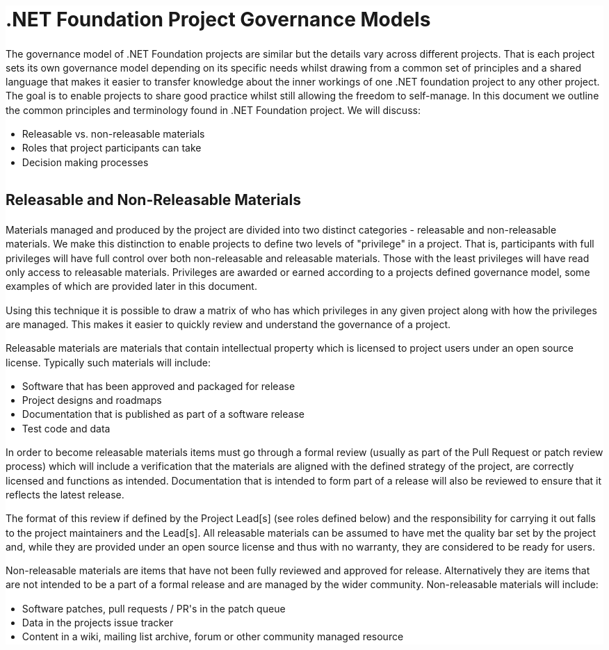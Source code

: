 # .NET Foundation Project Governance Models 
 
The governance model of .NET Foundation projects are similar but the details vary across
different projects. That is each project sets its own governance model depending on its
specific needs whilst drawing from a common set of principles and a shared language that
makes it easier to transfer knowledge about the inner workings of one .NET foundation project
to any other project. The goal is to enable projects to share good practice whilst still
allowing the freedom to self-manage.   In this document we outline the common principles and
terminology found in .NET Foundation project. We will discuss:

 - Releasable vs. non-releasable materials
 - Roles that project participants can take
 - Decision making processes   

## Releasable and Non-Releasable Materials

Materials managed and produced by the project are
divided into two distinct categories - releasable and non-releasable materials. We make this
distinction to enable projects to define two levels of "privilege" in a project. That is,
participants with full privileges will have full control over both non-releasable and
releasable materials. Those with the least privileges will have read only access to releasable
materials. Privileges are awarded or earned according to a projects defined governance model,
some examples of which are provided later in this document.

Using this technique it is possible to draw a matrix of who has which privileges in any given
project along with how the privileges are managed. This makes it easier to quickly review and
understand the governance of a project.

Releasable materials are materials that contain intellectual property which is licensed to
project users under an open source license.  Typically such materials will include:

 - Software that has been approved and packaged for release
 - Project designs and roadmaps
 - Documentation that is published as part of a software release
 - Test code and data
 
In order to become releasable materials items must go through a formal review (usually as part 
of the Pull Request or patch review process) which will include a verification that the
materials are aligned with the defined strategy of the project, are correctly licensed and
functions as intended. Documentation that is intended to form part of a release will also be
reviewed to ensure that it reflects the latest release.

The format of this review if defined by the Project Lead[s] (see roles defined below) and the
responsibility for carrying it out falls to the project maintainers and the Lead[s]. All
releasable materials can be assumed to have met the quality bar set by the project and, while
they are provided under an open source license and thus with no warranty, they are considered
to be ready for users.

Non-releasable materials are items that have not been fully reviewed and approved for release.
Alternatively they are items that are not intended to be a part of a formal release and are
managed by the wider community. Non-releasable materials will include:

 - Software patches, pull requests / PR's in the patch queue
 - Data in the projects issue tracker
 - Content in a wiki, mailing list archive, forum or other community managed resource
 